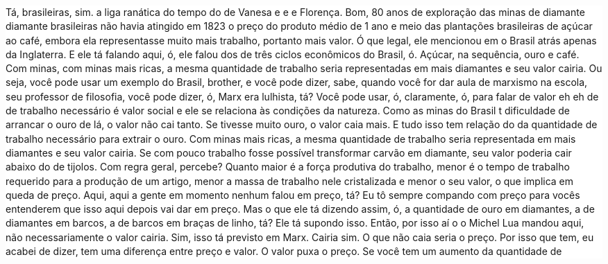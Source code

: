 Tá, brasileiras, sim. a liga ranática do
tempo do de Vanesa e e e Florença.
Bom, 80 anos de exploração das minas de
diamante diamante brasileiras não havia
atingido em 1823
o preço do produto médio de 1 ano e meio
das plantações brasileiras de açúcar ao
café, embora ela representasse muito
mais trabalho, portanto mais valor. Ó
que legal, ele mencionou em o Brasil
atrás apenas da Inglaterra.
E ele tá falando aqui, ó, ele falou dos
de três ciclos econômicos do Brasil, ó.
Açúcar,
na sequência, ouro e café.
Com minas, com minas mais ricas, a mesma
quantidade de trabalho seria
representadas em mais diamantes e seu
valor cairia. Ou seja, você pode usar um
exemplo do Brasil, brother, e você pode
dizer, sabe, quando você for dar aula de
marxismo na escola, seu professor de
filosofia,
você pode dizer, ó, Marx era lulhista,
tá? Você pode usar, ó, claramente, ó,
para falar de valor eh eh de de trabalho
necessário
é valor social e ele se relaciona às
condições da natureza. Como as minas do
Brasil t dificuldade de arrancar o ouro
de lá, o valor não cai tanto. Se tivesse
muito ouro, o valor caia mais. E tudo
isso tem relação do da quantidade de
trabalho necessário para extrair o ouro.
Com minas mais ricas, a mesma quantidade
de trabalho seria representada em mais
diamantes e seu valor cairia. Se com
pouco trabalho fosse possível
transformar carvão em diamante, seu
valor poderia cair abaixo do de tijolos.
Com regra geral, percebe? Quanto maior é
a força produtiva do trabalho, menor é o
tempo de trabalho requerido para a
produção de um artigo, menor a massa de
trabalho nele cristalizada e menor o seu
valor, o que implica em queda de preço.
Aqui, aqui a gente em momento nenhum
falou em preço, tá? Eu tô sempre
compando com preço para vocês entenderem
que isso aqui depois vai dar em preço.
Mas o que ele tá dizendo assim, ó, a
quantidade de ouro em diamantes, a de
diamantes em barcos, a de barcos em
braças de linho, tá? Ele tá supondo
isso.
Então, por isso aí o o Michel Lua mandou
aqui, não necessariamente o valor
cairia. Sim, isso tá previsto em Marx.
Cairia sim. O que não caia seria o
preço.
Por isso que tem, eu acabei de dizer,
tem uma diferença entre preço e valor. O
valor puxa o preço.
Se você tem um aumento da quantidade de